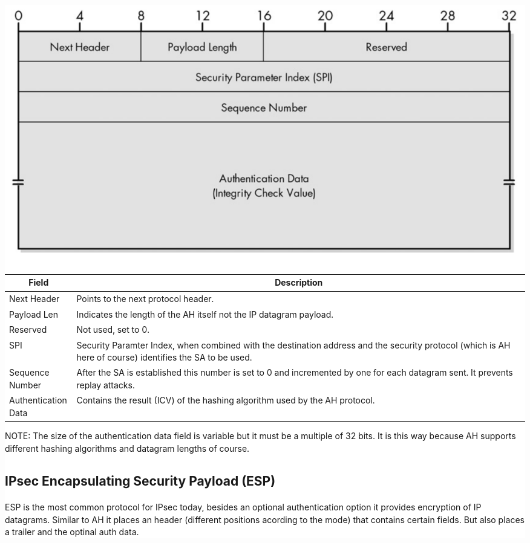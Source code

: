 ![](images/cnet-ipsec-07.png)

| Field               | Description                                                                                                                                                |
| ------------------- | ---------------------------------------------------------------------------------------------------------------------------------------------------------- |
| Next Header         | Points to the next protocol header.                                                                                                                        |
| Payload Len         | Indicates the length of the AH itself not the IP datagram payload.                                                                                         |
| Reserved            | Not used, set to 0.                                                                                                                                        |
| SPI                 | Security Paramter Index, when combined with the destination address and the security protocol   (which is AH here of course) identifies the SA to be used. |
| Sequence Number     | After the SA is established this number is set to 0 and incremented by one for each datagram sent. It prevents replay attacks.                             |
| Authentication Data | Contains the result (ICV) of the hashing algorithm used by the AH protocol.                                                                                |

NOTE: The size of the authentication data field is variable but it must be a
multiple of 32 bits. It is this way because AH supports different hashing
algorithms and datagram lengths of course.

## IPsec Encapsulating Security Payload (ESP)

ESP is the most common protocol for IPsec today, besides an optional
authentication option it provides encryption of IP datagrams. Similar to AH it
places an header (different positions acording to the mode) that contains
certain fields. But also places a trailer and the optinal auth data.
